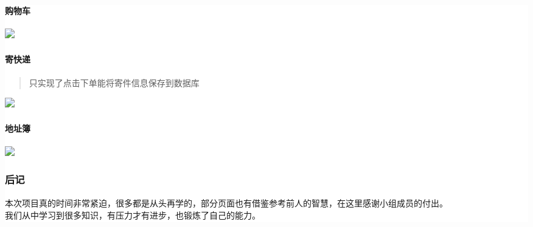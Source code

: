 #### 购物车  
<p align = "left">    
  <img src="https://github.com/ranjingya/miniprogram_express/assets/109840550/5aab0fec-6e19-4ab4-b607-e9f4ef2f8805" width="300" />  
</p>  

#### 寄快递  
> 只实现了点击下单能将寄件信息保存到数据库
<p align = "left">    
  <img src="https://github.com/ranjingya/miniprogram_express/assets/109840550/f2278f38-a6cd-4857-abc3-8a6c700244bc" width="300" />
</p>  

#### 地址簿  
<p align = "left">    
  <img src="https://github.com/ranjingya/miniprogram_express/assets/109840550/0e06e16d-c46b-4340-bb10-04525ad07ee1" width="300" />
</p>  

### 后记  
本次项目真的时间非常紧迫，很多都是从头再学的，部分页面也有借鉴参考前人的智慧，在这里感谢小组成员的付出。  
我们从中学习到很多知识，有压力才有进步，也锻炼了自己的能力。
